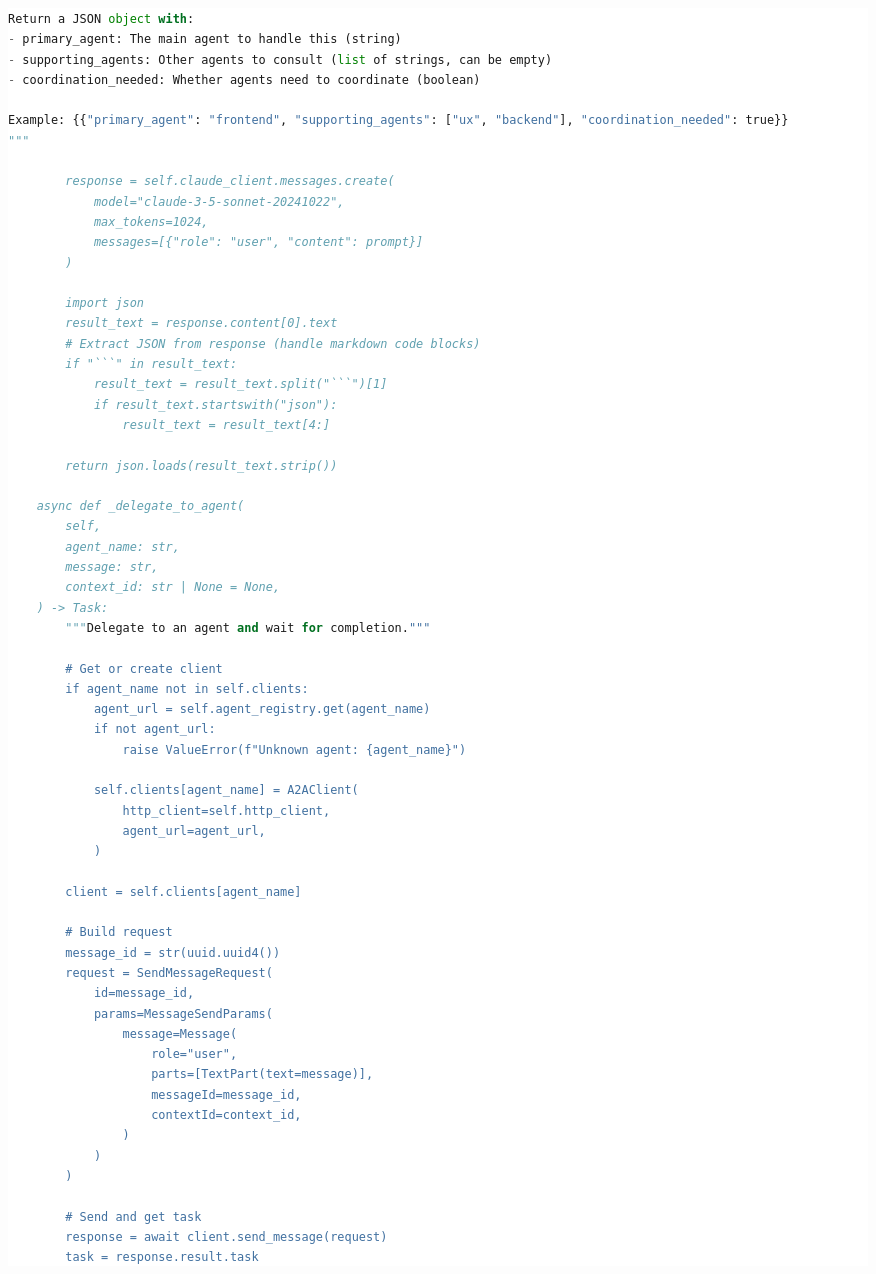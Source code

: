 ```python
Return a JSON object with:
- primary_agent: The main agent to handle this (string)
- supporting_agents: Other agents to consult (list of strings, can be empty)
- coordination_needed: Whether agents need to coordinate (boolean)

Example: {{"primary_agent": "frontend", "supporting_agents": ["ux", "backend"], "coordination_needed": true}}
"""

        response = self.claude_client.messages.create(
            model="claude-3-5-sonnet-20241022",
            max_tokens=1024,
            messages=[{"role": "user", "content": prompt}]
        )

        import json
        result_text = response.content[0].text
        # Extract JSON from response (handle markdown code blocks)
        if "```" in result_text:
            result_text = result_text.split("```")[1]
            if result_text.startswith("json"):
                result_text = result_text[4:]

        return json.loads(result_text.strip())

    async def _delegate_to_agent(
        self,
        agent_name: str,
        message: str,
        context_id: str | None = None,
    ) -> Task:
        """Delegate to an agent and wait for completion."""

        # Get or create client
        if agent_name not in self.clients:
            agent_url = self.agent_registry.get(agent_name)
            if not agent_url:
                raise ValueError(f"Unknown agent: {agent_name}")

            self.clients[agent_name] = A2AClient(
                http_client=self.http_client,
                agent_url=agent_url,
            )

        client = self.clients[agent_name]

        # Build request
        message_id = str(uuid.uuid4())
        request = SendMessageRequest(
            id=message_id,
            params=MessageSendParams(
                message=Message(
                    role="user",
                    parts=[TextPart(text=message)],
                    messageId=message_id,
                    contextId=context_id,
                )
            )
        )

        # Send and get task
        response = await client.send_message(request)
        task = response.result.task
```